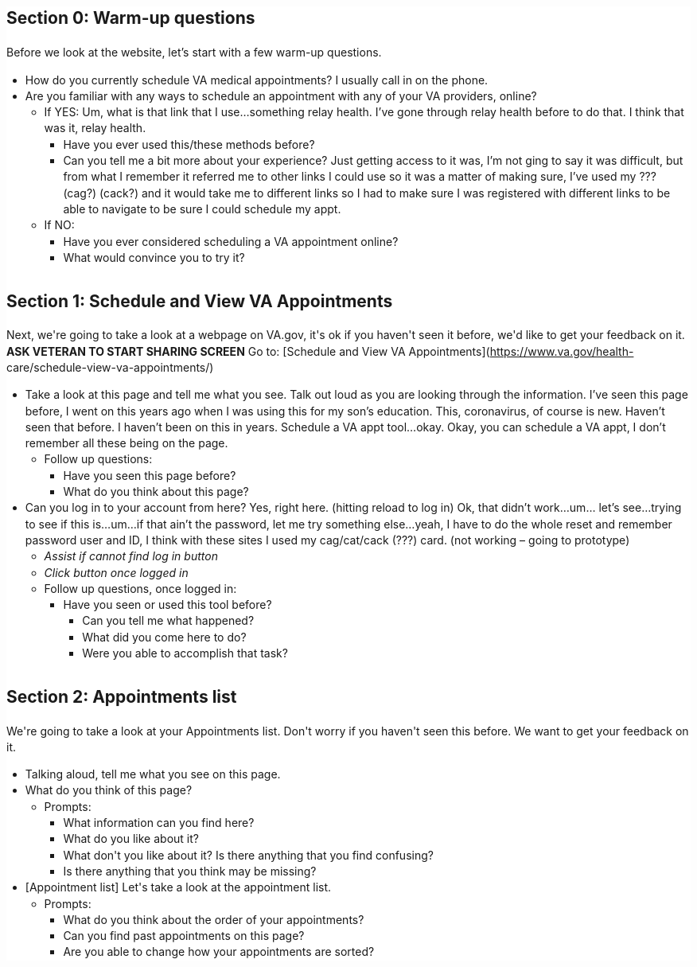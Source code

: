 ## Section 0: Warm-up questions
Before we look at the website, let’s start with a few warm-up questions.
- How do you currently schedule VA medical appointments?
I usually call in on the phone.
- Are you familiar with any ways to schedule an appointment with any of your
VA providers, online?
  - If YES:
Um, what is that link that I use…something relay health. I’ve gone through relay health before to do that. I think that was it, relay health.
    - Have you ever used this/these methods before?
    - Can you tell me a bit more about your experience?
Just getting access to it was, I’m not ging to say it was difficult, but from what I remember it referred me to other links I could use so it was a matter of making sure, I’ve used my ??? (cag?) (cack?) and it would take me to different links so I had to make sure I was registered with different links to be able to navigate to be sure I could schedule my appt. 
  - If NO:
    - Have you ever considered scheduling a VA appointment online?
    - What would convince you to try it?

## Section 1: Schedule and View VA Appointments
Next, we're going to take a look at a webpage on VA.gov, it's ok if you 
haven't seen it before, we'd like to get your feedback on it.
**ASK VETERAN TO START SHARING SCREEN**
Go to: [Schedule and View VA Appointments](https://www.va.gov/health-
care/schedule-view-va-appointments/)
- Take a look at this page and tell me what you see. Talk out loud as you are 
looking through the information. 
I’ve seen this page before, I went on this years ago when I was using this for my son’s education. This, coronavirus, of course is new. Haven’t seen that before. I haven’t been on this in years. Schedule a VA appt tool…okay. Okay, you can schedule a VA appt, I don’t remember all these being on the page.
  - Follow up questions: 
    - Have you seen this page before?
    - What do you think about this page?
- Can you log in to your account from here?
Yes, right here. (hitting reload to log in) Ok, that didn’t work…um… let’s see…trying to see if this is…um…if that ain’t the password, let me try something else…yeah, I have to do the whole reset and remember password user and ID, I think with these sites I used my cag/cat/cack (???) card.
(not working – going to prototype)
  - *Assist if cannot find log in button*
  - *Click button once logged in*
  - Follow up questions, once logged in:
    - Have you seen or used this tool before?
      - Can you tell me what happened?
      - What did you come here to do?
      - Were you able to accomplish that task?
## Section 2: Appointments list
We're going to take a look at your Appointments list. Don't worry if you 
haven't seen this before. We want to get your feedback on it. 
- Talking aloud, tell me what you see on this page.
- What do you think of this page?
  - Prompts:
    - What information can you find here?
    - What do you like about it?
    - What don't you like about it? Is there anything that you find confusing?
    - Is there anything that you think may be missing?
- [Appointment list] Let's take a look at the appointment list. 
  - Prompts:
    - What do you think about the order of your appointments?
    - Can you find past appointments on this page?
    - Are you able to change how your appointments are sorted?